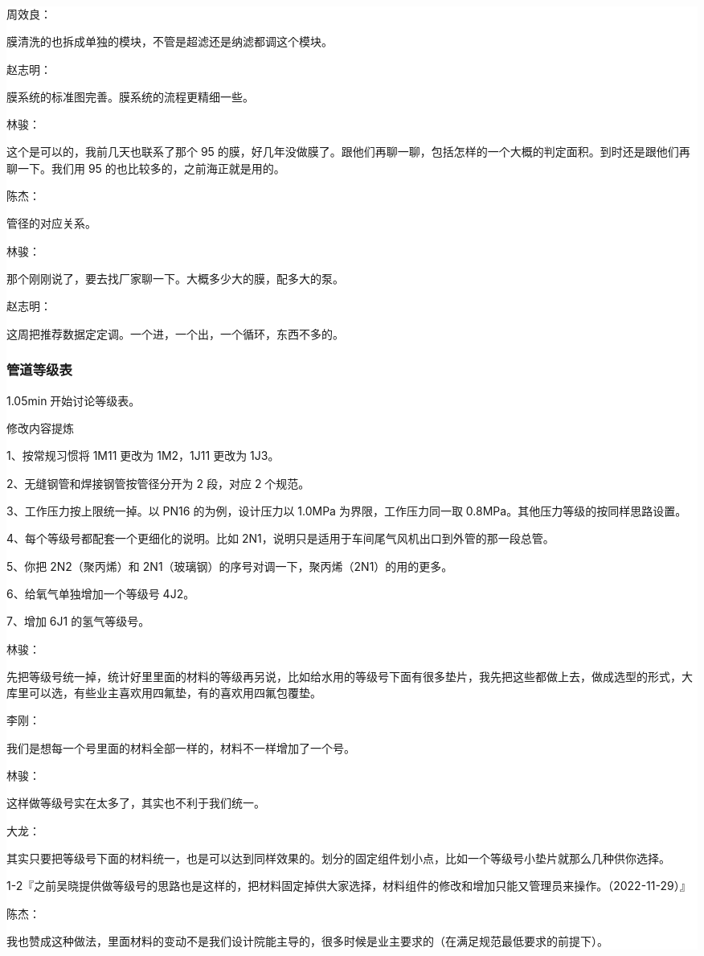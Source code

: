 周效良：

膜清洗的也拆成单独的模块，不管是超滤还是纳滤都调这个模块。

赵志明：

膜系统的标准图完善。膜系统的流程更精细一些。

林骏：

这个是可以的，我前几天也联系了那个 95 的膜，好几年没做膜了。跟他们再聊一聊，包括怎样的一个大概的判定面积。到时还是跟他们再聊一下。我们用 95 的也比较多的，之前海正就是用的。

陈杰：

管径的对应关系。

林骏：

那个刚刚说了，要去找厂家聊一下。大概多少大的膜，配多大的泵。

赵志明：

这周把推荐数据定定调。一个进，一个出，一个循环，东西不多的。

### 管道等级表

1.05min 开始讨论等级表。

修改内容提炼

1、按常规习惯将 1M11 更改为 1M2，1J11 更改为 1J3。

2、无缝钢管和焊接钢管按管径分开为 2 段，对应 2 个规范。

3、工作压力按上限统一掉。以 PN16 的为例，设计压力以 1.0MPa 为界限，工作压力同一取 0.8MPa。其他压力等级的按同样思路设置。

4、每个等级号都配套一个更细化的说明。比如 2N1，说明只是适用于车间尾气风机出口到外管的那一段总管。

5、你把 2N2（聚丙烯）和 2N1（玻璃钢）的序号对调一下，聚丙烯（2N1）的用的更多。

6、给氧气单独增加一个等级号 4J2。

7、增加 6J1 的氢气等级号。

林骏：

先把等级号统一掉，统计好里里面的材料的等级再另说，比如给水用的等级号下面有很多垫片，我先把这些都做上去，做成选型的形式，大库里可以选，有些业主喜欢用四氟垫，有的喜欢用四氟包覆垫。

李刚：

我们是想每一个号里面的材料全部一样的，材料不一样增加了一个号。

林骏：

这样做等级号实在太多了，其实也不利于我们统一。

大龙：

其实只要把等级号下面的材料统一，也是可以达到同样效果的。划分的固定组件划小点，比如一个等级号小垫片就那么几种供你选择。

1-2『之前吴晓提供做等级号的思路也是这样的，把材料固定掉供大家选择，材料组件的修改和增加只能又管理员来操作。（2022-11-29）』

陈杰：

我也赞成这种做法，里面材料的变动不是我们设计院能主导的，很多时候是业主要求的（在满足规范最低要求的前提下）。
